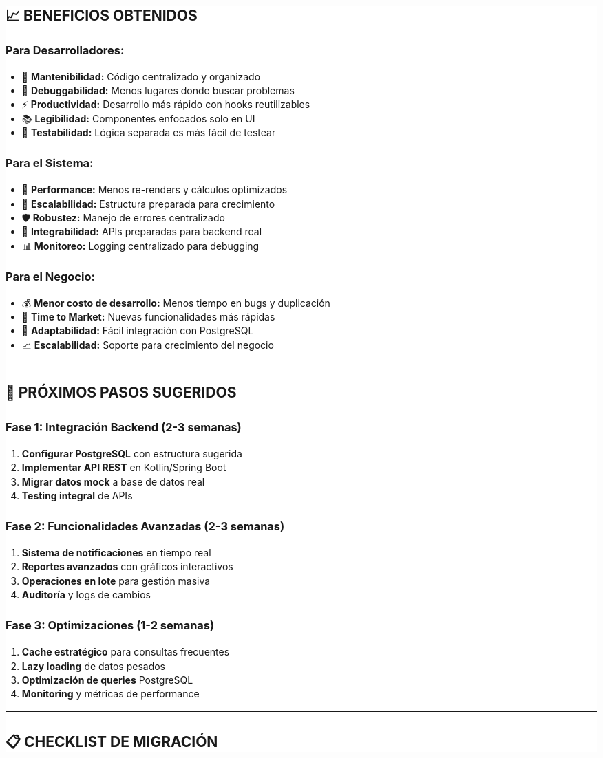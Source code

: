 
## 📈 BENEFICIOS OBTENIDOS

### **Para Desarrolladores:**
- 🔧 **Mantenibilidad:** Código centralizado y organizado
- 🐛 **Debuggabilidad:** Menos lugares donde buscar problemas  
- ⚡ **Productividad:** Desarrollo más rápido con hooks reutilizables
- 📚 **Legibilidad:** Componentes enfocados solo en UI
- 🧪 **Testabilidad:** Lógica separada es más fácil de testear

### **Para el Sistema:**
- 🚀 **Performance:** Menos re-renders y cálculos optimizados
- 🔗 **Escalabilidad:** Estructura preparada para crecimiento
- 🛡️ **Robustez:** Manejo de errores centralizado
- 🔌 **Integrabilidad:** APIs preparadas para backend real
- 📊 **Monitoreo:** Logging centralizado para debugging

### **Para el Negocio:**
- 💰 **Menor costo de desarrollo:** Menos tiempo en bugs y duplicación
- 🚀 **Time to Market:** Nuevas funcionalidades más rápidas
- 🔄 **Adaptabilidad:** Fácil integración con PostgreSQL
- 📈 **Escalabilidad:** Soporte para crecimiento del negocio

---

## 🎯 PRÓXIMOS PASOS SUGERIDOS

### **Fase 1: Integración Backend (2-3 semanas)**
1. **Configurar PostgreSQL** con estructura sugerida
2. **Implementar API REST** en Kotlin/Spring Boot  
3. **Migrar datos mock** a base de datos real
4. **Testing integral** de APIs

### **Fase 2: Funcionalidades Avanzadas (2-3 semanas)**  
1. **Sistema de notificaciones** en tiempo real
2. **Reportes avanzados** con gráficos interactivos
3. **Operaciones en lote** para gestión masiva
4. **Auditoría** y logs de cambios

### **Fase 3: Optimizaciones (1-2 semanas)**
1. **Cache estratégico** para consultas frecuentes
2. **Lazy loading** de datos pesados
3. **Optimización de queries** PostgreSQL
4. **Monitoring** y métricas de performance

---

## 📋 CHECKLIST DE MIGRACIÓN
